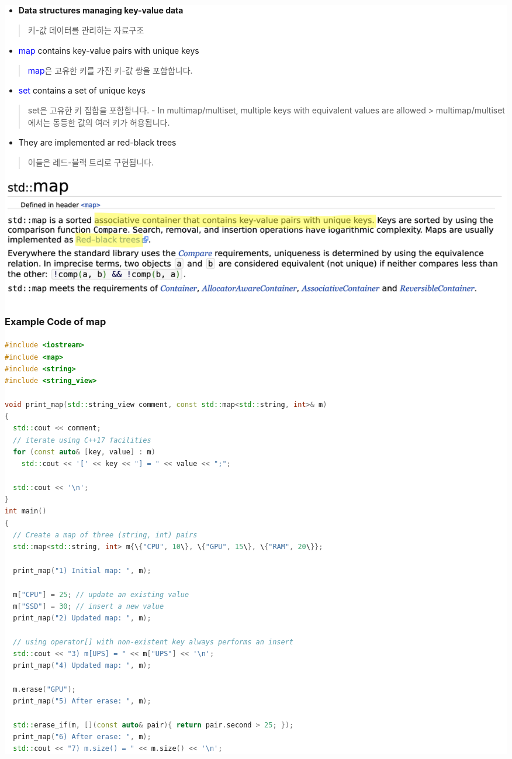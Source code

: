 - **Data structures managing key-value data**
> 키-값 데이터를 관리하는 자료구조
  - <span style="color:blue">map</span> contains key-value pairs with unique keys
  > <span style="color:blue">map</span>은 고유한 키를 가진 키-값 쌍을 포함합니다.
  - <span style="color:blue">set</span> contains a set of unique keys
  > <span style="blue">set</span>은 고유한 키 집합을 포함합니다.
    - In multimap/multiset, multiple keys with equivalent values are allowed
    > multimap/multiset에서는 동등한 값의 여러 키가 허용됩니다.
  - They are implemented ar red-black trees
  > 이들은 레드-블랙 트리로 구현됩니다.

<p align="center">
<img src="/assets/img/blog/red_black_tree_15.png">
</p>

### Example Code of map

~~~cpp
#include <iostream>
#include <map>
#include <string>
#include <string_view>

void print_map(std::string_view comment, const std::map<std::string, int>& m)
{
  std::cout << comment;
  // iterate using C++17 facilities
  for (const auto& [key, value] : m)
    std::cout << '[' << key << "] = " << value << ";";

  std::cout << '\n';
}
int main()
{
  // Create a map of three (string, int) pairs
  std::map<std::string, int> m{\{"CPU", 10\}, \{"GPU", 15\}, \{"RAM", 20\}};

  print_map("1) Initial map: ", m);

  m["CPU"] = 25; // update an existing value
  m["SSD"] = 30; // insert a new value
  print_map("2) Updated map: ", m);

  // using operator[] with non-existent key always performs an insert
  std::cout << "3) m[UPS] = " << m["UPS"] << '\n';
  print_map("4) Updated map: ", m);

  m.erase("GPU"); 
  print_map("5) After erase: ", m);

  std::erase_if(m, [](const auto& pair){ return pair.second > 25; });
  print_map("6) After erase: ", m);
  std::cout << "7) m.size() = " << m.size() << '\n';
~~~